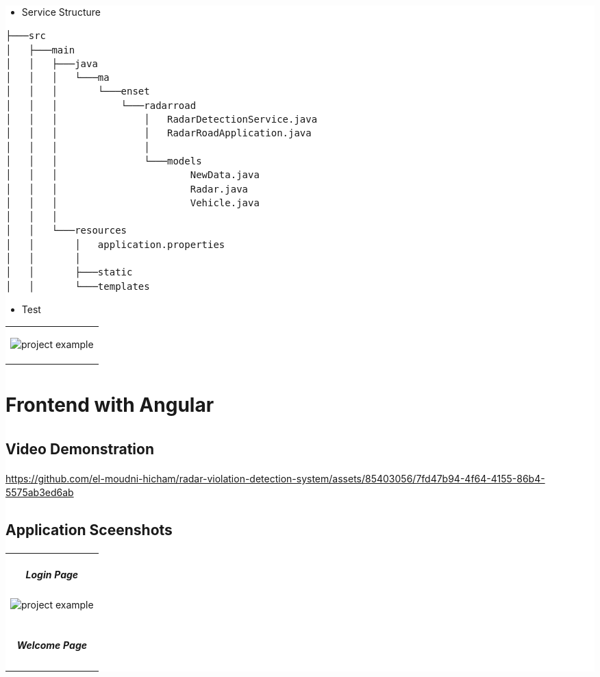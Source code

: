- Service Structure
<pre>
├───src
│   ├───main
│   │   ├───java
│   │   │   └───ma
│   │   │       └───enset
│   │   │           └───radarroad
│   │   │               │   RadarDetectionService.java
│   │   │               │   RadarRoadApplication.java
│   │   │               │
│   │   │               └───models
│   │   │                       NewData.java
│   │   │                       Radar.java
│   │   │                       Vehicle.java
│   │   │
│   │   └───resources
│   │       │   application.properties
│   │       │
│   │       ├───static
│   │       └───templates
</pre>

* Test

<table>
    <tr>
        <td>
            <p align="center">
                <img alt="project example"
                     src="https://github.com/el-moudni-hicham/radar-violation-detection-system/assets/85403056/0068cd62-3044-47ad-b1ac-a03c34713801"/>
            </p>
        </td>
    </tr>

</table>

# Frontend with Angular

## Video Demonstration


https://github.com/el-moudni-hicham/radar-violation-detection-system/assets/85403056/7fd47b94-4f64-4155-86b4-5575ab3ed6ab


## Application Sceenshots

<table>
    <tr>
        <td >
            <p align="center">
                <h5 align="center">Login Page</h3>
                <img src="https://github.com/el-moudni-hicham/radar-violation-detection-system/assets/85403056/212c815e-853a-4c31-a4db-695ad8ea46fc" alt="project example"/>
            </p>
        </td>
    </tr>
    <tr>
        <td >
            <p align="center">
                <h5 align="center">Welcome Page</h3>